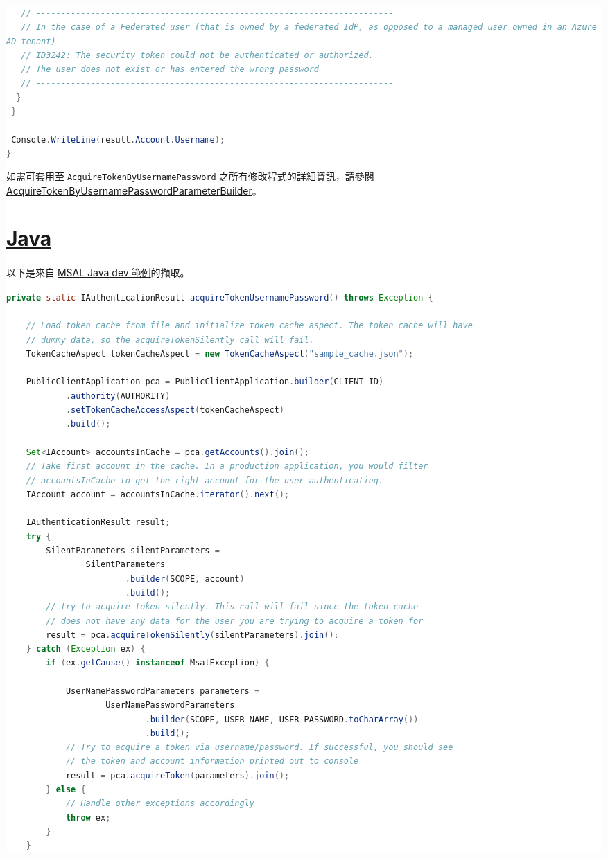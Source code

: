 ```csharp
   // ------------------------------------------------------------------------
   // In the case of a Federated user (that is owned by a federated IdP, as opposed to a managed user owned in an Azure AD tenant)
   // ID3242: The security token could not be authenticated or authorized.
   // The user does not exist or has entered the wrong password
   // ------------------------------------------------------------------------
  }
 }

 Console.WriteLine(result.Account.Username);
}
```

如需可套用至 `AcquireTokenByUsernamePassword` 之所有修改程式的詳細資訊，請參閱 [AcquireTokenByUsernamePasswordParameterBuilder](/dotnet/api/microsoft.identity.client.acquiretokenbyusernamepasswordparameterbuilder#methods)。

# <a name="java"></a>[Java](#tab/java)

以下是來自 [MSAL Java dev 範例](https://github.com/AzureAD/microsoft-authentication-library-for-java/blob/dev/src/samples/public-client/)的擷取。

```Java
private static IAuthenticationResult acquireTokenUsernamePassword() throws Exception {

    // Load token cache from file and initialize token cache aspect. The token cache will have
    // dummy data, so the acquireTokenSilently call will fail.
    TokenCacheAspect tokenCacheAspect = new TokenCacheAspect("sample_cache.json");

    PublicClientApplication pca = PublicClientApplication.builder(CLIENT_ID)
            .authority(AUTHORITY)
            .setTokenCacheAccessAspect(tokenCacheAspect)
            .build();

    Set<IAccount> accountsInCache = pca.getAccounts().join();
    // Take first account in the cache. In a production application, you would filter
    // accountsInCache to get the right account for the user authenticating.
    IAccount account = accountsInCache.iterator().next();

    IAuthenticationResult result;
    try {
        SilentParameters silentParameters =
                SilentParameters
                        .builder(SCOPE, account)
                        .build();
        // try to acquire token silently. This call will fail since the token cache
        // does not have any data for the user you are trying to acquire a token for
        result = pca.acquireTokenSilently(silentParameters).join();
    } catch (Exception ex) {
        if (ex.getCause() instanceof MsalException) {

            UserNamePasswordParameters parameters =
                    UserNamePasswordParameters
                            .builder(SCOPE, USER_NAME, USER_PASSWORD.toCharArray())
                            .build();
            // Try to acquire a token via username/password. If successful, you should see
            // the token and account information printed out to console
            result = pca.acquireToken(parameters).join();
        } else {
            // Handle other exceptions accordingly
            throw ex;
        }
    }
```